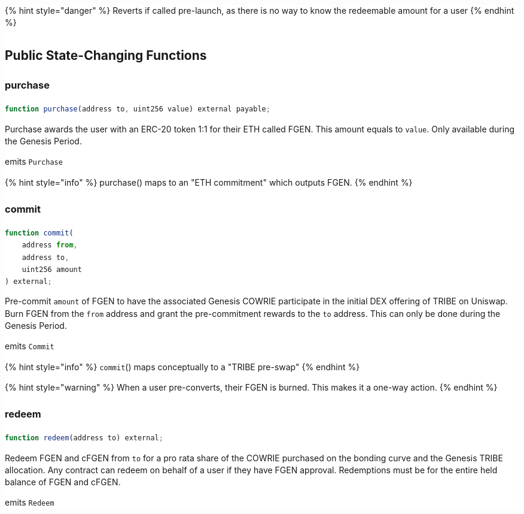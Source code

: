 {% hint style="danger" %}
Reverts if called pre-launch, as there is no way to know the redeemable amount for a user
{% endhint %}

## Public State-Changing Functions

### purchase

```javascript
function purchase(address to, uint256 value) external payable;
```

Purchase awards the user with an ERC-20 token 1:1 for their ETH called FGEN. This amount equals to `value`.  Only available during the Genesis Period.

emits `Purchase`

{% hint style="info" %}
purchase\(\) maps to an "ETH commitment" which outputs FGEN.
{% endhint %}

### commit

```javascript
function commit(
    address from,
    address to,
    uint256 amount
) external;
```

Pre-commit `amount` of FGEN to have the associated Genesis COWRIE participate in the initial DEX offering of TRIBE on Uniswap. Burn FGEN from the `from` address and grant the pre-commitment rewards to the `to` address. This can only be done during the Genesis Period.

emits `Commit`

{% hint style="info" %}
`commit`\(\) maps conceptually to a "TRIBE pre-swap"
{% endhint %}

{% hint style="warning" %}
When a user pre-converts, their FGEN is burned. This makes it a one-way action. 
{% endhint %}

### redeem

```javascript
function redeem(address to) external;
```

Redeem FGEN and cFGEN from `to` for a pro rata share of the COWRIE purchased on the bonding curve and the Genesis TRIBE allocation. Any contract can redeem on behalf of a user if they have FGEN approval. Redemptions must be for the entire held balance of FGEN and cFGEN.

emits `Redeem`
